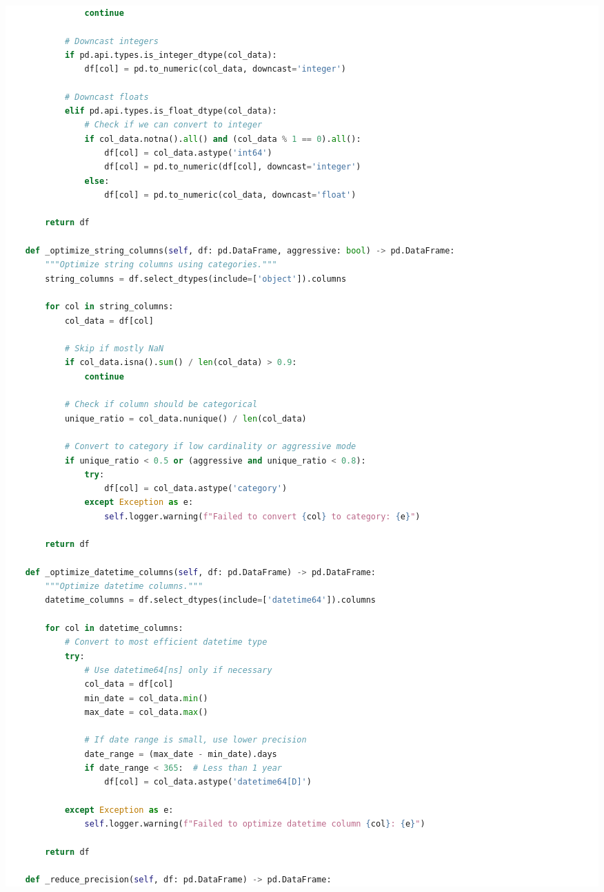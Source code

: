 ```python
                continue
            
            # Downcast integers
            if pd.api.types.is_integer_dtype(col_data):
                df[col] = pd.to_numeric(col_data, downcast='integer')
            
            # Downcast floats
            elif pd.api.types.is_float_dtype(col_data):
                # Check if we can convert to integer
                if col_data.notna().all() and (col_data % 1 == 0).all():
                    df[col] = col_data.astype('int64')
                    df[col] = pd.to_numeric(df[col], downcast='integer')
                else:
                    df[col] = pd.to_numeric(col_data, downcast='float')
        
        return df
    
    def _optimize_string_columns(self, df: pd.DataFrame, aggressive: bool) -> pd.DataFrame:
        """Optimize string columns using categories."""
        string_columns = df.select_dtypes(include=['object']).columns
        
        for col in string_columns:
            col_data = df[col]
            
            # Skip if mostly NaN
            if col_data.isna().sum() / len(col_data) > 0.9:
                continue
            
            # Check if column should be categorical
            unique_ratio = col_data.nunique() / len(col_data)
            
            # Convert to category if low cardinality or aggressive mode
            if unique_ratio < 0.5 or (aggressive and unique_ratio < 0.8):
                try:
                    df[col] = col_data.astype('category')
                except Exception as e:
                    self.logger.warning(f"Failed to convert {col} to category: {e}")
        
        return df
    
    def _optimize_datetime_columns(self, df: pd.DataFrame) -> pd.DataFrame:
        """Optimize datetime columns."""
        datetime_columns = df.select_dtypes(include=['datetime64']).columns
        
        for col in datetime_columns:
            # Convert to most efficient datetime type
            try:
                # Use datetime64[ns] only if necessary
                col_data = df[col]
                min_date = col_data.min()
                max_date = col_data.max()
                
                # If date range is small, use lower precision
                date_range = (max_date - min_date).days
                if date_range < 365:  # Less than 1 year
                    df[col] = col_data.astype('datetime64[D]')
                
            except Exception as e:
                self.logger.warning(f"Failed to optimize datetime column {col}: {e}")
        
        return df
    
    def _reduce_precision(self, df: pd.DataFrame) -> pd.DataFrame:
```